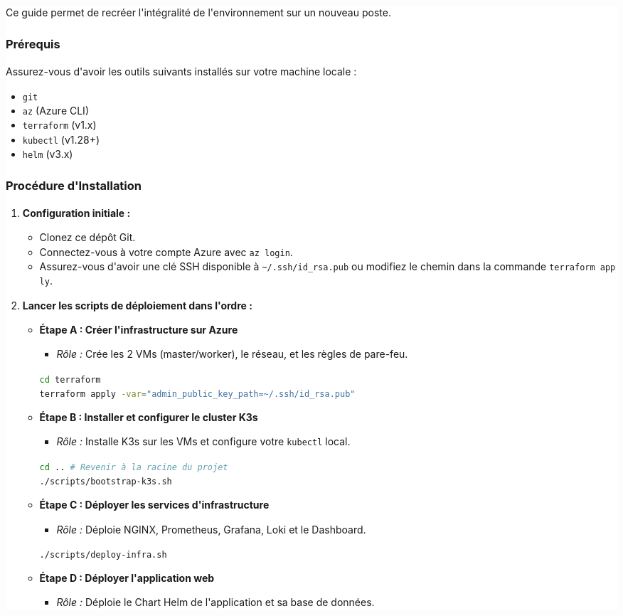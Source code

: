 Ce guide permet de recréer l'intégralité de l'environnement sur un nouveau poste.

### Prérequis

Assurez-vous d'avoir les outils suivants installés sur votre machine locale :

- `git`
- `az` (Azure CLI)
- `terraform` (v1.x)
- `kubectl` (v1.28+)
- `helm` (v3.x)

### Procédure d'Installation

1.  **Configuration initiale :**

    - Clonez ce dépôt Git.
    - Connectez-vous à votre compte Azure avec `az login`.
    - Assurez-vous d'avoir une clé SSH disponible à `~/.ssh/id_rsa.pub` ou modifiez le chemin dans la commande `terraform apply`.

2.  **Lancer les scripts de déploiement dans l'ordre :**

    - **Étape A : Créer l'infrastructure sur Azure**

      - _Rôle :_ Crée les 2 VMs (master/worker), le réseau, et les règles de pare-feu.

      <!-- end list -->

      ```bash
      cd terraform
      terraform apply -var="admin_public_key_path=~/.ssh/id_rsa.pub"
      ```

    - **Étape B : Installer et configurer le cluster K3s**

      - _Rôle :_ Installe K3s sur les VMs et configure votre `kubectl` local.

      <!-- end list -->

      ```bash
      cd .. # Revenir à la racine du projet
      ./scripts/bootstrap-k3s.sh
      ```

    - **Étape C : Déployer les services d'infrastructure**

      - _Rôle :_ Déploie NGINX, Prometheus, Grafana, Loki et le Dashboard.

      <!-- end list -->

      ```bash
      ./scripts/deploy-infra.sh
      ```

    - **Étape D : Déployer l'application web**

      - _Rôle :_ Déploie le Chart Helm de l'application et sa base de données.

      <!-- end list -->
